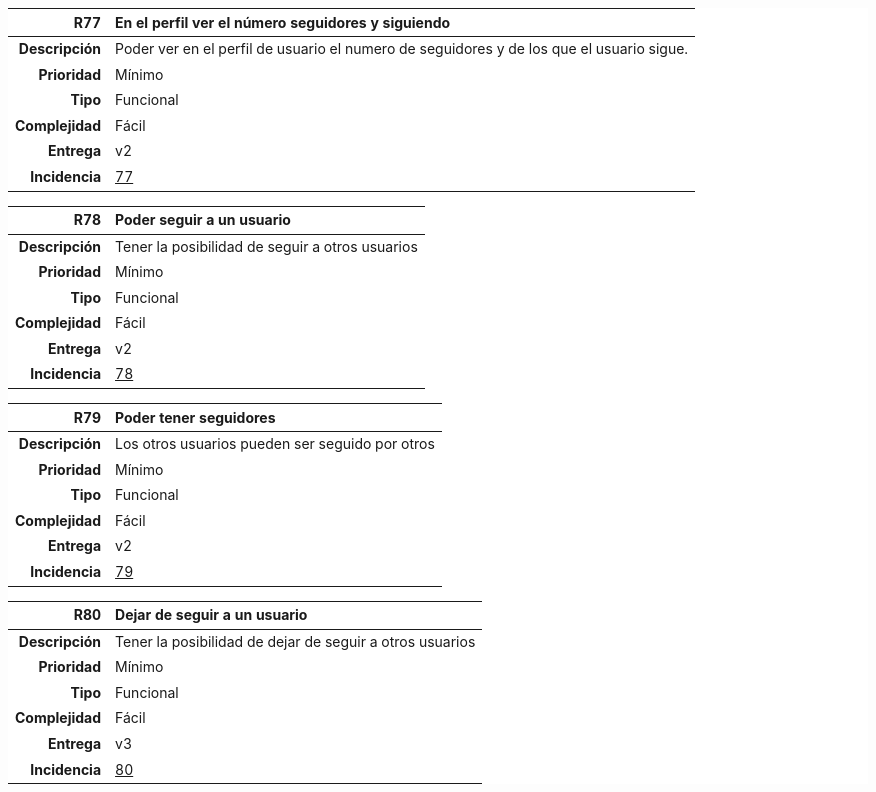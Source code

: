 | **R77**     | **En el perfil ver el número seguidores y siguiendo**         |
| --------------: | :------------------- |
| **Descripción** | Poder ver en el perfil de usuario el numero de seguidores y de los que el usuario sigue.             |
| **Prioridad**   | Mínimo           |
| **Tipo**        | Funcional                |
| **Complejidad** | Fácil         |
| **Entrega**     | v2             |
| **Incidencia**  | [77](https://github.com/97jorx/adventure/issues/77) |

| **R78**     | **Poder seguir a un usuario**         |
| --------------: | :------------------- |
| **Descripción** | Tener la posibilidad de seguir a otros usuarios             |
| **Prioridad**   | Mínimo           |
| **Tipo**        | Funcional                |
| **Complejidad** | Fácil         |
| **Entrega**     | v2             |
| **Incidencia**  | [78](https://github.com/97jorx/adventure/issues/78) |

| **R79**     | **Poder tener seguidores**         |
| --------------: | :------------------- |
| **Descripción** | Los otros usuarios pueden ser seguido por otros             |
| **Prioridad**   | Mínimo           |
| **Tipo**        | Funcional                |
| **Complejidad** | Fácil         |
| **Entrega**     | v2             |
| **Incidencia**  | [79](https://github.com/97jorx/adventure/issues/79) |

| **R80**     | **Dejar de seguir a un usuario**         |
| --------------: | :------------------- |
| **Descripción** | Tener la posibilidad de dejar de seguir a otros usuarios             |
| **Prioridad**   | Mínimo           |
| **Tipo**        | Funcional                |
| **Complejidad** | Fácil         |
| **Entrega**     | v3             |
| **Incidencia**  | [80](https://github.com/97jorx/adventure/issues/80) |
